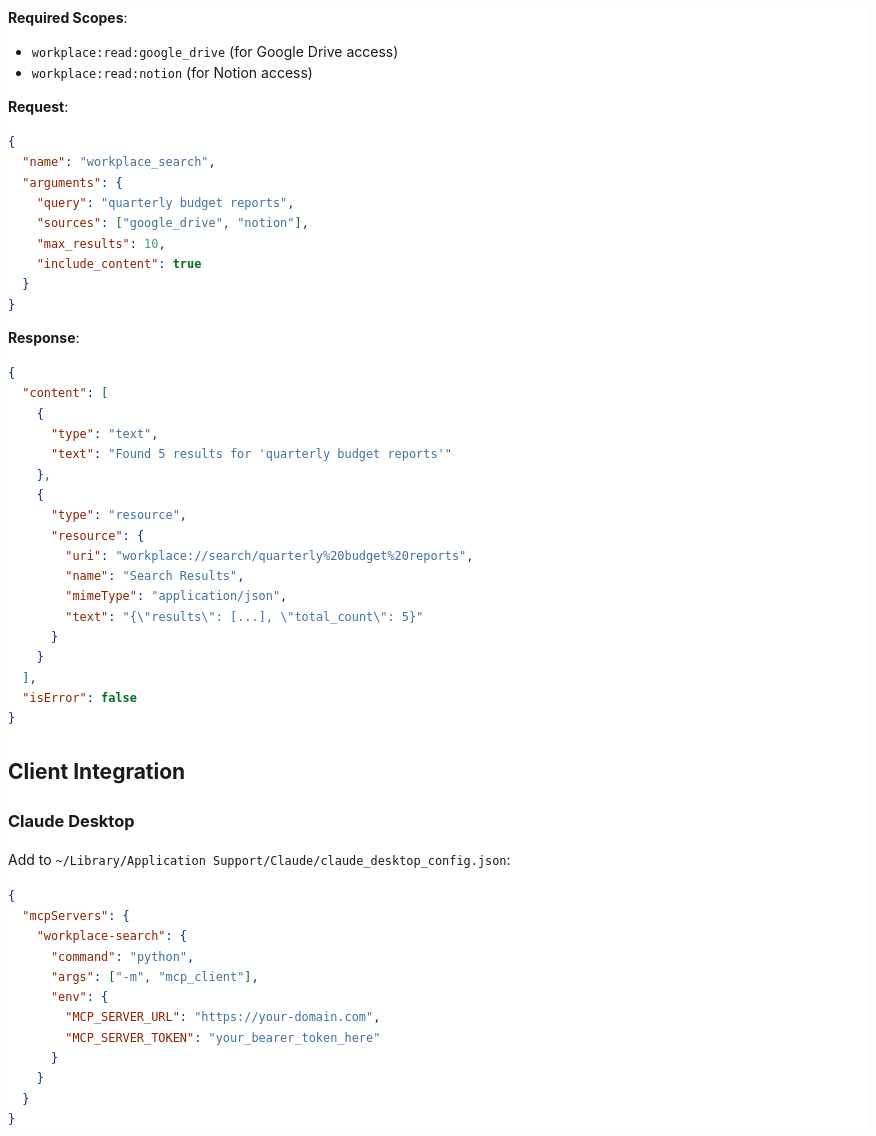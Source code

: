 **Required Scopes**: 
- `workplace:read:google_drive` (for Google Drive access)
- `workplace:read:notion` (for Notion access)

**Request**:
```json
{
  "name": "workplace_search",
  "arguments": {
    "query": "quarterly budget reports",
    "sources": ["google_drive", "notion"],
    "max_results": 10,
    "include_content": true
  }
}
```

**Response**:
```json
{
  "content": [
    {
      "type": "text",
      "text": "Found 5 results for 'quarterly budget reports'"
    },
    {
      "type": "resource",
      "resource": {
        "uri": "workplace://search/quarterly%20budget%20reports",
        "name": "Search Results",
        "mimeType": "application/json",
        "text": "{\"results\": [...], \"total_count\": 5}"
      }
    }
  ],
  "isError": false
}
```

## Client Integration

### Claude Desktop

Add to `~/Library/Application Support/Claude/claude_desktop_config.json`:

```json
{
  "mcpServers": {
    "workplace-search": {
      "command": "python",
      "args": ["-m", "mcp_client"],
      "env": {
        "MCP_SERVER_URL": "https://your-domain.com",
        "MCP_SERVER_TOKEN": "your_bearer_token_here"
      }
    }
  }
}
```
